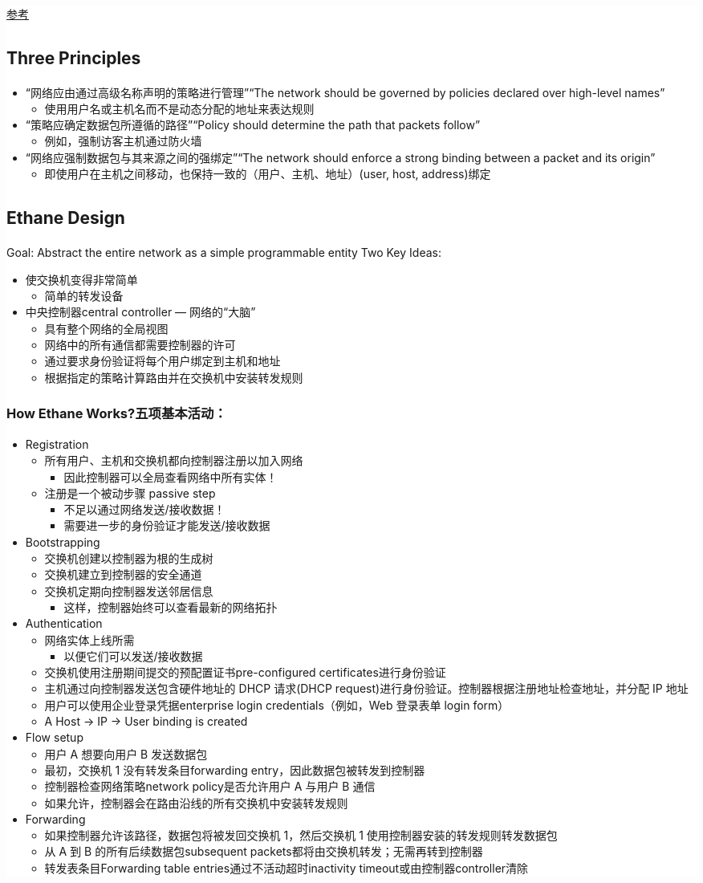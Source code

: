 [参考][ethane]

[ethane]: https://slideplayer.com/slide/13186511/

## Three Principles

- “网络应由通过高级名称声明的策略进行管理”“The network should be governed by policies declared over high-level names”
  - 使用用户名或主机名而不是动态分配的地址来表达规则
- “策略应确定数据包所遵循的路径”“Policy should determine the path that packets follow”
  - 例如，强制访客主机通过防火墙
- “网络应强制数据包与其来源之间的强绑定”“The network should enforce a strong binding between a packet and its origin”
  - 即使用户在主机之间移动，也保持一致的（用户、主机、地址）(user, host, address)绑定

## Ethane Design

Goal: Abstract the entire network as a simple programmable entity
Two Key Ideas:
- 使交换机变得非常简单
  - 简单的转发设备
- 中央控制器central controller — 网络的“大脑”
  - 具有整个网络的全局视图
  - 网络中的所有通信都需要控制器的许可
  - 通过要求身份验证将每个用户绑定到主机和地址
  - 根据指定的策略计算路由并在交换机中安装转发规则

### How Ethane Works?五项基本活动：
- Registration
  - 所有用户、主机和交换机都向控制器注册以加入网络
    - 因此控制器可以全局查看网络中所有实体！
  - 注册是一个被动步骤 passive step
    - 不足以通过网络发送/接收数据！
    - 需要进一步的身份验证才能发送/接收数据
- Bootstrapping
  - 交换机创建以控制器为根的生成树
  - 交换机建立到控制器的安全通道
  - 交换机定期向控制器发送邻居信息
    - 这样，控制器始终可以查看最新的网络拓扑
- Authentication
  - 网络实体上线所需
    - 以便它们可以发送/接收数据
  - 交换机使用注册期间提交的预配置证书pre-configured certificates进行身份验证
  - 主机通过向控制器发送包含硬件地址的 DHCP 请求(DHCP request)进行身份验证。控制器根据注册地址检查地址，并分配 IP 地址
  - 用户可以使用企业登录凭据enterprise login credentials（例如，Web 登录表单 login form）
  - A Host -> IP -> User binding is created
- Flow setup
  - 用户 A 想要向用户 B 发送数据包
  - 最初，交换机 1 没有转发条目forwarding entry，因此数据包被转发到控制器
  - 控制器检查网络策略network policy是否允许用户 A 与用户 B 通信
  - 如果允许，控制器会在路由沿线的所有交换机中安装转发规则
- Forwarding
  - 如果控制器允许该路径，数据包将被发回交换机 1，然后交换机 1 使用控制器安装的转发规则转发数据包
  - 从 A 到 B 的所有后续数据包subsequent packets都将由交换机转发；无需再转到控制器
  - 转发表条目Forwarding table entries通过不活动超时inactivity timeout或由控制器controller清除
